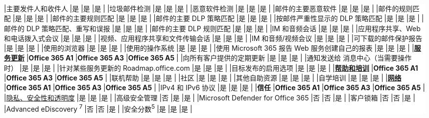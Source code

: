 |主要发件人和收件人  |是  |是  |是  |
|垃圾邮件检测  |是  |是  |是  |
|恶意软件检测  |是  |是  |是  |
|邮件的主要恶意软件  |是  |是  |是  |
|邮件的规则匹配  |是  |是  |是  |
|邮件的主要规则匹配  |是  |是  |是  |
|邮件的主要 DLP 策略匹配  |是  |是  |是  |
|按邮件严重性显示的 DLP 策略匹配  |是  |是  |是  |
|邮件的 DLP 策略匹配、重写和误报  |是  |是  |是  |
|邮件的主要 DLP 规则匹配  |是  |是  |是  |
|IM 和音频会话  |是  |是  |是  |
|应用程序共享、Web 和电话拨入式会议  |是  |是  |是  |
|视频、应用程序共享和文件传输会话  |是  |是  |是  |
|IM 和音频/视频会议  |是  |是  |是  |
|可下载的邮件保护报告  |是  |是  |是  |
|使用的浏览器  |是  |是  |是  |
|使用的操作系统  |是  |是  |是  |
|使用 Microsoft 365 报告 Web 服务创建自己的报表  |是  |是  |是  |
|**[服务更新](service-updates.md)** |**Office 365 A1** |**Office 365 A3** |**Office 365 A5** |
|向所有客户提供的定期更新  |是  |是  |是  |
|通知发送给 消息中心（当需要操作时）  |是  |是  |是  |
|针对某些服务更新的 Roadmap.office.com  |是  |是  |是  |
|目标发布的启用选项  |是  |是  |是  |
|**[帮助和培训](help-and-training.md)** |**Office 365 A1** |**Office 365 A3** |**Office 365 A5** |
|联机帮助  |是  |是  |是  |
|社区  |是  |是  |是  |
|其他自助资源  |是  |是  |是  |
|自学培训  |是  |是  |是  |
|**[网络](networking.md)** |**Office 365 A1** |**Office 365 A3** |**Office 365 A5** |
|IPv4 和 IPv6 协议  |是  |是  |是  |
|**信任** |**Office 365 A1** |**Office 365 A3** |**Office 365 A5** |
|[隐私、安全性和透明度](privacy-security-and-transparency.md) |是  |是  |是  |
|高级安全管理  |否  |是  |是  |
|Microsoft Defender for Office 365  |否  |否  |是  |
|客户锁箱  |否  |否  |是  |
|Advanced eDiscovery <sup>7</sup> |否  |否  |是  |
|安全分数<sup>5</sup> |是  |是  |是  |